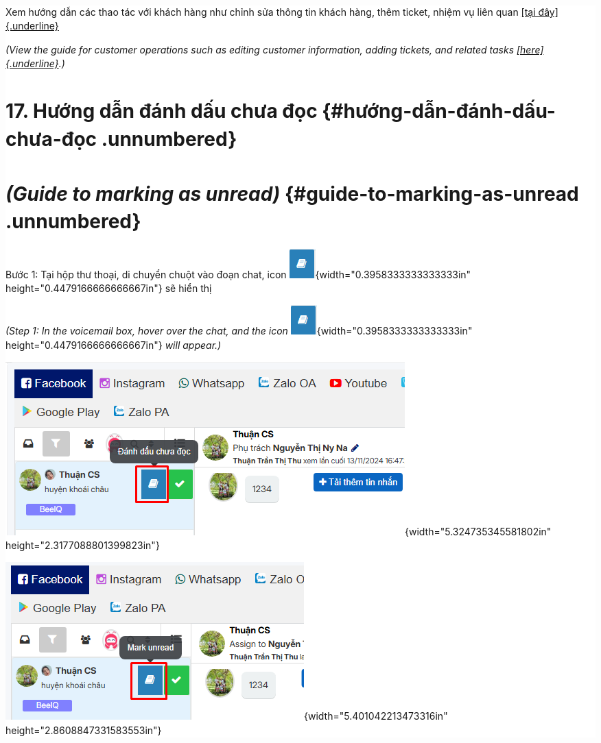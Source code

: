 Xem hướng dẫn các thao tác với khách hàng như chỉnh sửa thông tin khách
hàng, thêm ticket, nhiệm vụ liên quan [[tại
đây]{.underline}](https://docs.google.com/document/d/15uPmi4DaFvESSU9Vn9E1IJWrPB3fENf7BAuQ3UqsfJM/edit#heading=h.8vie7jtm29xs)

*(View the guide for customer operations such as editing customer
information, adding tickets, and related tasks
[[here]{.underline}](https://docs.google.com/document/d/15uPmi4DaFvESSU9Vn9E1IJWrPB3fENf7BAuQ3UqsfJM/edit?usp=sharing).)*

# 17. Hướng dẫn đánh dấu chưa đọc {#hướng-dẫn-đánh-dấu-chưa-đọc .unnumbered}

#  *(Guide to marking as unread)* {#guide-to-marking-as-unread .unnumbered}

Bước 1: Tại hộp thư thoại, di chuyển chuột vào đoạn chat, icon
![](./media/media/image92.png){width="0.3958333333333333in"
height="0.4479166666666667in"} sẽ hiển thị

*(Step 1: In the voicemail box, hover over the chat, and the icon*
![](./media/media/image92.png){width="0.3958333333333333in"
height="0.4479166666666667in"} *will appear.)*

![](./media/media/image189.png){width="5.324735345581802in"
height="2.3177088801399823in"}

![](./media/media/image173.png){width="5.401042213473316in"
height="2.8608847331583553in"}
